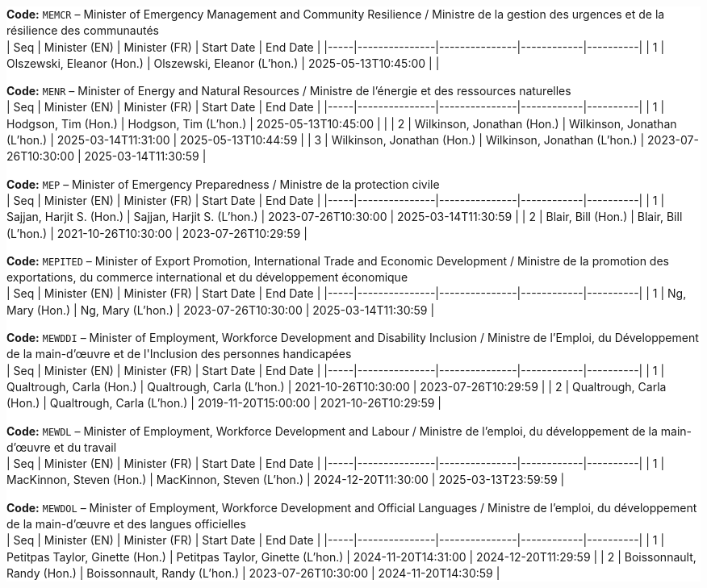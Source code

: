 

**Code:** `MEMCR` – Minister of Emergency Management and Community Resilience / Ministre de la gestion des urgences et de la résilience des communautés  
| Seq | Minister (EN) | Minister (FR) | Start Date | End Date |
|-----|---------------|---------------|------------|----------|
| 1 | Olszewski, Eleanor (Hon.) | Olszewski, Eleanor (L’hon.) | 2025-05-13T10:45:00 |  |



**Code:** `MENR` – Minister of Energy and Natural Resources / Ministre de l’énergie et des ressources naturelles  
| Seq | Minister (EN) | Minister (FR) | Start Date | End Date |
|-----|---------------|---------------|------------|----------|
| 1 | Hodgson, Tim (Hon.) | Hodgson, Tim (L’hon.) | 2025-05-13T10:45:00 |  |
| 2 | Wilkinson, Jonathan (Hon.) | Wilkinson, Jonathan (L’hon.) | 2025-03-14T11:31:00 | 2025-05-13T10:44:59 |
| 3 | Wilkinson, Jonathan (Hon.) | Wilkinson, Jonathan (L’hon.) | 2023-07-26T10:30:00 | 2025-03-14T11:30:59 |



**Code:** `MEP` – Minister of Emergency Preparedness / Ministre de la protection civile  
| Seq | Minister (EN) | Minister (FR) | Start Date | End Date |
|-----|---------------|---------------|------------|----------|
| 1 | Sajjan, Harjit S. (Hon.) | Sajjan, Harjit S. (L’hon.) | 2023-07-26T10:30:00 | 2025-03-14T11:30:59 |
| 2 | Blair, Bill (Hon.) | Blair, Bill (L’hon.) | 2021-10-26T10:30:00 | 2023-07-26T10:29:59 |



**Code:** `MEPITED` – Minister of Export Promotion, International Trade and Economic Development / Ministre de la promotion des exportations, du commerce international et du développement économique  
| Seq | Minister (EN) | Minister (FR) | Start Date | End Date |
|-----|---------------|---------------|------------|----------|
| 1 | Ng, Mary (Hon.) | Ng, Mary (L’hon.) | 2023-07-26T10:30:00 | 2025-03-14T11:30:59 |



**Code:** `MEWDDI` – Minister of Employment, Workforce Development and Disability Inclusion / Ministre de l’Emploi, du Développement de la main-d’œuvre et de l'Inclusion des personnes handicapées  
| Seq | Minister (EN) | Minister (FR) | Start Date | End Date |
|-----|---------------|---------------|------------|----------|
| 1 | Qualtrough, Carla (Hon.) | Qualtrough, Carla (L’hon.) | 2021-10-26T10:30:00 | 2023-07-26T10:29:59 |
| 2 | Qualtrough, Carla (Hon.) | Qualtrough, Carla (L’hon.) | 2019-11-20T15:00:00 | 2021-10-26T10:29:59 |



**Code:** `MEWDL` – Minister of Employment, Workforce Development and Labour / Ministre de l’emploi, du développement de la main-d’œuvre et du travail  
| Seq | Minister (EN) | Minister (FR) | Start Date | End Date |
|-----|---------------|---------------|------------|----------|
| 1 | MacKinnon, Steven (Hon.) | MacKinnon, Steven (L’hon.) | 2024-12-20T11:30:00 | 2025-03-13T23:59:59 |



**Code:** `MEWDOL` – Minister of Employment, Workforce Development and Official Languages / Ministre de l’emploi, du développement de la main-d’œuvre et des langues officielles  
| Seq | Minister (EN) | Minister (FR) | Start Date | End Date |
|-----|---------------|---------------|------------|----------|
| 1 | Petitpas Taylor, Ginette (Hon.) | Petitpas Taylor, Ginette (L’hon.) | 2024-11-20T14:31:00 | 2024-12-20T11:29:59 |
| 2 | Boissonnault, Randy (Hon.) | Boissonnault, Randy (L’hon.) | 2023-07-26T10:30:00 | 2024-11-20T14:30:59 |
